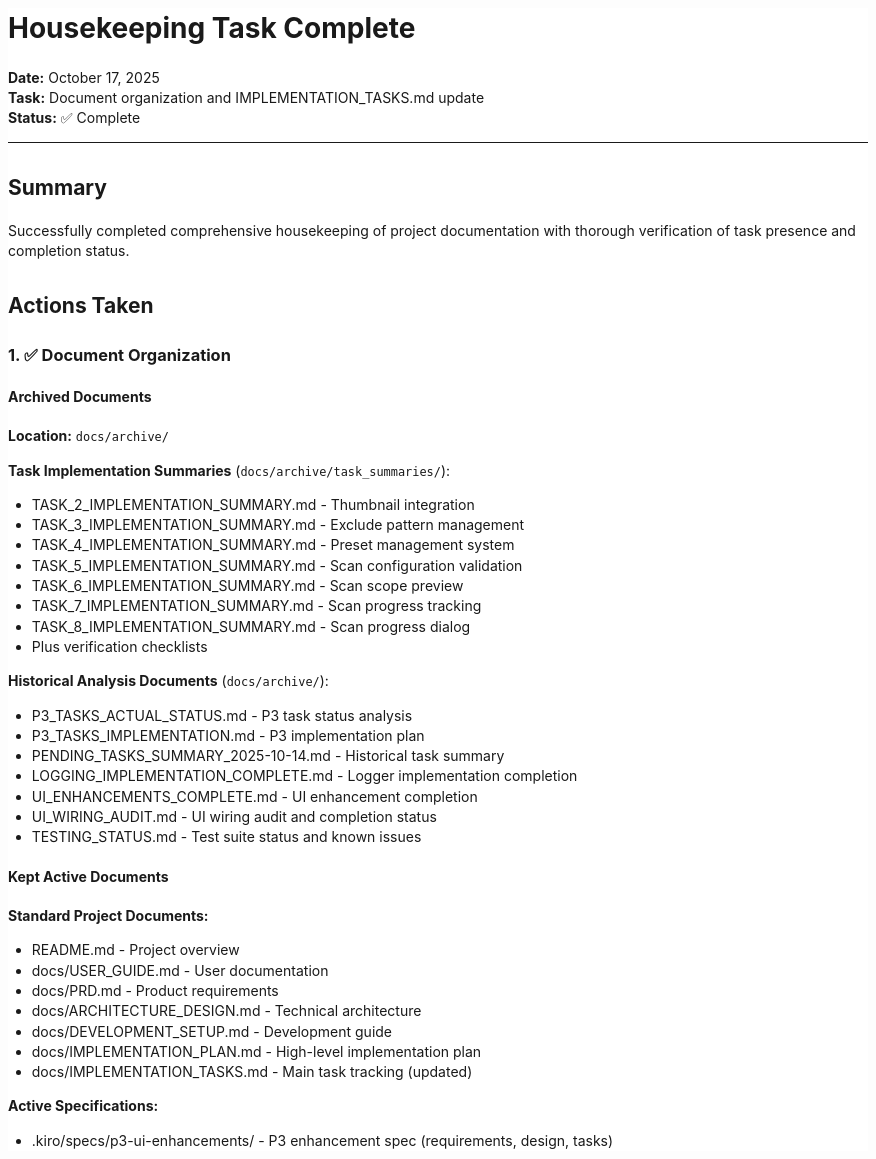 # Housekeeping Task Complete

**Date:** October 17, 2025  
**Task:** Document organization and IMPLEMENTATION_TASKS.md update  
**Status:** ✅ Complete

---

## Summary

Successfully completed comprehensive housekeeping of project documentation with thorough verification of task presence and completion status.

## Actions Taken

### 1. ✅ Document Organization

#### Archived Documents
**Location:** `docs/archive/`

**Task Implementation Summaries** (`docs/archive/task_summaries/`):
- TASK_2_IMPLEMENTATION_SUMMARY.md - Thumbnail integration
- TASK_3_IMPLEMENTATION_SUMMARY.md - Exclude pattern management
- TASK_4_IMPLEMENTATION_SUMMARY.md - Preset management system
- TASK_5_IMPLEMENTATION_SUMMARY.md - Scan configuration validation
- TASK_6_IMPLEMENTATION_SUMMARY.md - Scan scope preview
- TASK_7_IMPLEMENTATION_SUMMARY.md - Scan progress tracking
- TASK_8_IMPLEMENTATION_SUMMARY.md - Scan progress dialog
- Plus verification checklists

**Historical Analysis Documents** (`docs/archive/`):
- P3_TASKS_ACTUAL_STATUS.md - P3 task status analysis
- P3_TASKS_IMPLEMENTATION.md - P3 implementation plan
- PENDING_TASKS_SUMMARY_2025-10-14.md - Historical task summary
- LOGGING_IMPLEMENTATION_COMPLETE.md - Logger implementation completion
- UI_ENHANCEMENTS_COMPLETE.md - UI enhancement completion
- UI_WIRING_AUDIT.md - UI wiring audit and completion status
- TESTING_STATUS.md - Test suite status and known issues

#### Kept Active Documents
**Standard Project Documents:**
- README.md - Project overview
- docs/USER_GUIDE.md - User documentation
- docs/PRD.md - Product requirements
- docs/ARCHITECTURE_DESIGN.md - Technical architecture
- docs/DEVELOPMENT_SETUP.md - Development guide
- docs/IMPLEMENTATION_PLAN.md - High-level implementation plan
- docs/IMPLEMENTATION_TASKS.md - Main task tracking (updated)

**Active Specifications:**
- .kiro/specs/p3-ui-enhancements/ - P3 enhancement spec (requirements, design, tasks)

